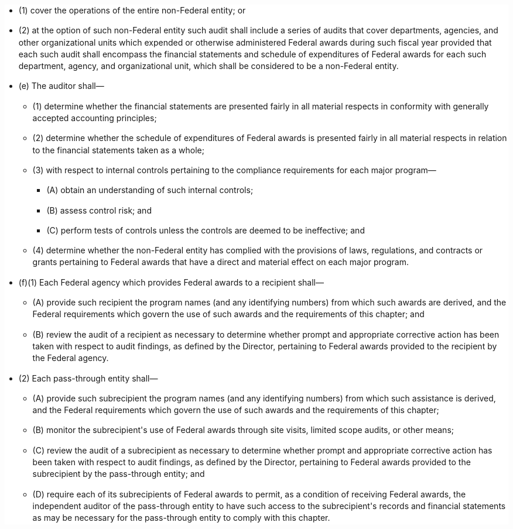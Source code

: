   * (1) cover the operations of the entire non-Federal entity; or

  * (2) at the option of such non-Federal entity such audit shall include a series of audits that cover departments, agencies, and other organizational units which expended or otherwise administered Federal awards during such fiscal year provided that each such audit shall encompass the financial statements and schedule of expenditures of Federal awards for each such department, agency, and organizational unit, which shall be considered to be a non-Federal entity.


* (e) The auditor shall—

  * (1) determine whether the financial statements are presented fairly in all material respects in conformity with generally accepted accounting principles;

  * (2) determine whether the schedule of expenditures of Federal awards is presented fairly in all material respects in relation to the financial statements taken as a whole;

  * (3) with respect to internal controls pertaining to the compliance requirements for each major program—

    * (A) obtain an understanding of such internal controls;

    * (B) assess control risk; and

    * (C) perform tests of controls unless the controls are deemed to be ineffective; and


  * (4) determine whether the non-Federal entity has complied with the provisions of laws, regulations, and contracts or grants pertaining to Federal awards that have a direct and material effect on each major program.


* (f)(1) Each Federal agency which provides Federal awards to a recipient shall—

  * (A) provide such recipient the program names (and any identifying numbers) from which such awards are derived, and the Federal requirements which govern the use of such awards and the requirements of this chapter; and

  * (B) review the audit of a recipient as necessary to determine whether prompt and appropriate corrective action has been taken with respect to audit findings, as defined by the Director, pertaining to Federal awards provided to the recipient by the Federal agency.


* (2) Each pass-through entity shall—

  * (A) provide such subrecipient the program names (and any identifying numbers) from which such assistance is derived, and the Federal requirements which govern the use of such awards and the requirements of this chapter;

  * (B) monitor the subrecipient's use of Federal awards through site visits, limited scope audits, or other means;

  * (C) review the audit of a subrecipient as necessary to determine whether prompt and appropriate corrective action has been taken with respect to audit findings, as defined by the Director, pertaining to Federal awards provided to the subrecipient by the pass-through entity; and

  * (D) require each of its subrecipients of Federal awards to permit, as a condition of receiving Federal awards, the independent auditor of the pass-through entity to have such access to the subrecipient's records and financial statements as may be necessary for the pass-through entity to comply with this chapter.
